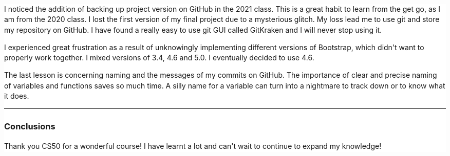 I noticed the addition of backing up project version on GitHub in the 2021 class. This is a great habit to learn from the get go, as I am from the 2020 class. I lost the first version of my final project due to a mysterious glitch. My loss lead me to use git and store my repository on GitHub. I have found a really easy to use git GUI called GitKraken and I will never stop using it. 

I experienced great frustration as a result of unknowingly implementing different versions of Bootstrap, which didn't want to properly work together. I mixed versions of 3.4, 4.6 and 5.0. I eventually decided to use 4.6.

The last lesson is concerning naming and the messages of my commits on GitHub. The importance of clear and precise naming of variables and functions saves so much time. A silly name for a variable can turn into a nightmare to track down or to know what it does.

---
### Conclusions

Thank you CS50 for a wonderful course! I have learnt a lot and can't wait to continue to expand my knowledge! 
